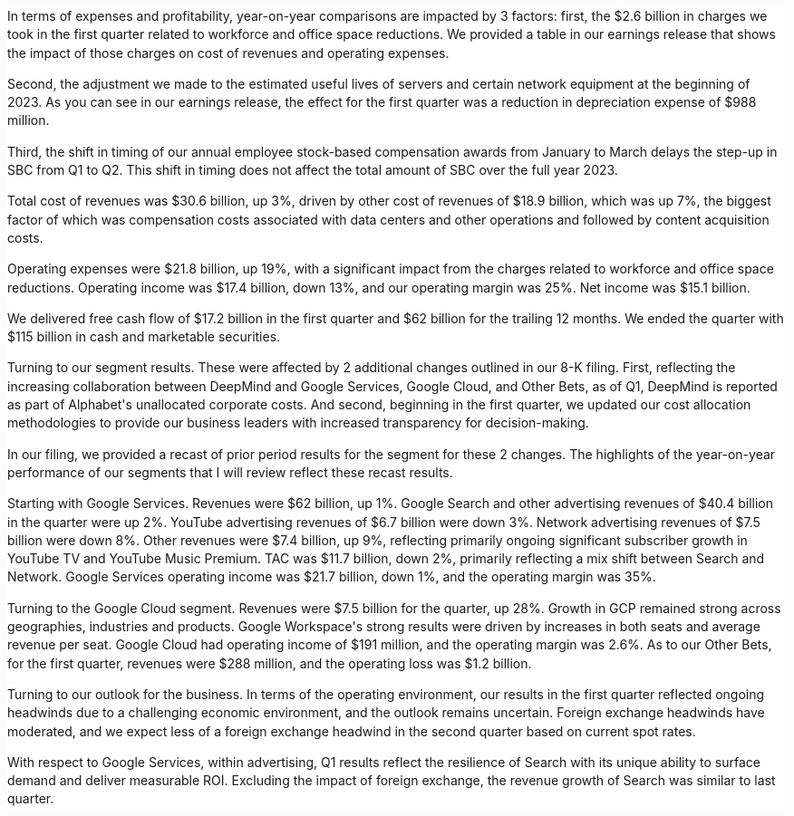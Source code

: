 In terms of expenses and profitability, year-on-year comparisons are impacted by 3 factors: first, the $2.6 billion in charges we took in the first quarter related to workforce and office space reductions. We provided a table in our earnings release that shows the impact of those charges on cost of revenues and operating expenses.

Second, the adjustment we made to the estimated useful lives of servers and certain network equipment at the beginning of 2023. As you can see in our earnings release, the effect for the first quarter was a reduction in depreciation expense of $988 million.

Third, the shift in timing of our annual employee stock-based compensation awards from January to March delays the step-up in SBC from Q1 to Q2. This shift in timing does not affect the total amount of SBC over the full year 2023.

Total cost of revenues was $30.6 billion, up 3%, driven by other cost of revenues of $18.9 billion, which was up 7%, the biggest factor of which was compensation costs associated with data centers and other operations and followed by content acquisition costs.

Operating expenses were $21.8 billion, up 19%, with a significant impact from the charges related to workforce and office space reductions. Operating income was $17.4 billion, down 13%, and our operating margin was 25%. Net income was $15.1 billion.

We delivered free cash flow of $17.2 billion in the first quarter and $62 billion for the trailing 12 months. We ended the quarter with $115 billion in cash and marketable securities.

Turning to our segment results. These were affected by 2 additional changes outlined in our 8-K filing. First, reflecting the increasing collaboration between DeepMind and Google Services, Google Cloud, and Other Bets, as of Q1, DeepMind is reported as part of Alphabet's unallocated corporate costs. And second, beginning in the first quarter, we updated our cost allocation methodologies to provide our business leaders with increased transparency for decision-making.

In our filing, we provided a recast of prior period results for the segment for these 2 changes. The highlights of the year-on-year performance of our segments that I will review reflect these recast results.

Starting with Google Services. Revenues were $62 billion, up 1%. Google Search and other advertising revenues of $40.4 billion in the quarter were up 2%. YouTube advertising revenues of $6.7 billion were down 3%. Network advertising revenues of $7.5 billion were down 8%. Other revenues were $7.4 billion, up 9%, reflecting primarily ongoing significant subscriber growth in YouTube TV and YouTube Music Premium. TAC was $11.7 billion, down 2%, primarily reflecting a mix shift between Search and Network. Google Services operating income was $21.7 billion, down 1%, and the operating margin was 35%.

Turning to the Google Cloud segment. Revenues were $7.5 billion for the quarter, up 28%. Growth in GCP remained strong across geographies, industries and products. Google Workspace's strong results were driven by increases in both seats and average revenue per seat. Google Cloud had operating income of $191 million, and the operating margin was 2.6%. As to our Other Bets, for the first quarter, revenues were $288 million, and the operating loss was $1.2 billion.

Turning to our outlook for the business. In terms of the operating environment, our results in the first quarter reflected ongoing headwinds due to a challenging economic environment, and the outlook remains uncertain. Foreign exchange headwinds have moderated, and we expect less of a foreign exchange headwind in the second quarter based on current spot rates.

With respect to Google Services, within advertising, Q1 results reflect the resilience of Search with its unique ability to surface demand and deliver measurable ROI. Excluding the impact of foreign exchange, the revenue growth of Search was similar to last quarter.

